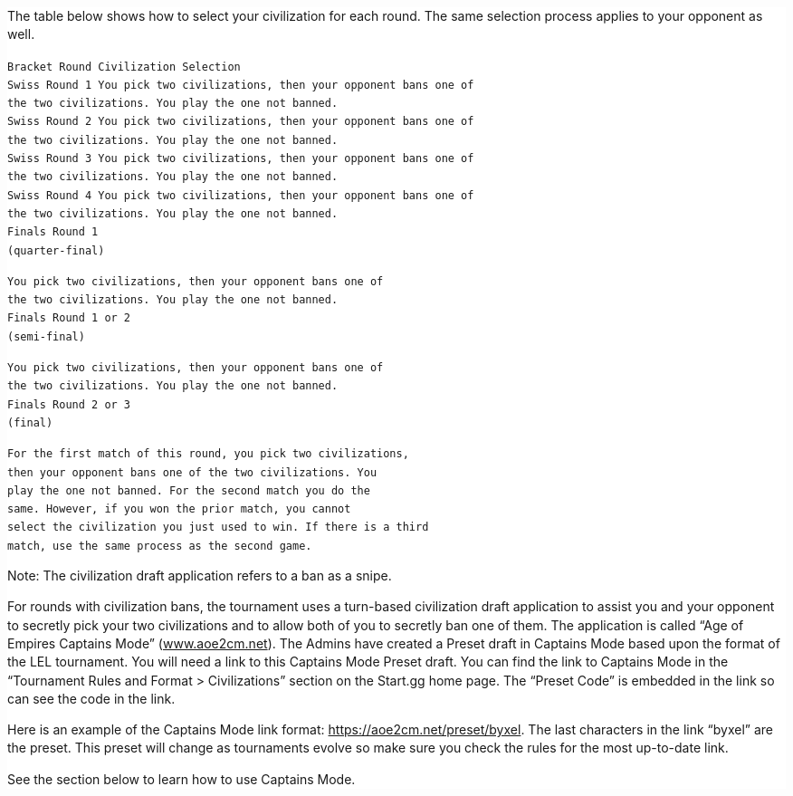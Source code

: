 The table below shows how to select your civilization for each round. The same selection process
applies to your opponent as well.

```
Bracket Round Civilization Selection
Swiss Round 1 You pick two civilizations, then your opponent bans one of
the two civilizations. You play the one not banned.
Swiss Round 2 You pick two civilizations, then your opponent bans one of
the two civilizations. You play the one not banned.
Swiss Round 3 You pick two civilizations, then your opponent bans one of
the two civilizations. You play the one not banned.
Swiss Round 4 You pick two civilizations, then your opponent bans one of
the two civilizations. You play the one not banned.
Finals Round 1
(quarter-final)
```

```
You pick two civilizations, then your opponent bans one of
the two civilizations. You play the one not banned.
Finals Round 1 or 2
(semi-final)
```

```
You pick two civilizations, then your opponent bans one of
the two civilizations. You play the one not banned.
Finals Round 2 or 3
(final)
```

```
For the first match of this round, you pick two civilizations,
then your opponent bans one of the two civilizations. You
play the one not banned. For the second match you do the
same. However, if you won the prior match, you cannot
select the civilization you just used to win. If there is a third
match, use the same process as the second game.
```

Note: The civilization draft application refers to a ban as a snipe.

For rounds with civilization bans, the tournament uses a turn-based civilization draft application to
assist you and your opponent to secretly pick your two civilizations and to allow both of you to
secretly ban one of them. The application is called “Age of Empires Captains Mode”
(www.aoe2cm.net). The Admins have created a Preset draft in Captains Mode based upon the
format of the LEL tournament. You will need a link to this Captains Mode Preset draft. You can
find the link to Captains Mode in the “Tournament Rules and Format > Civilizations” section on the
Start.gg home page. The “Preset Code” is embedded in the link so can see the code in the link.

Here is an example of the Captains Mode link format: https://aoe2cm.net/preset/byxel. The last
characters in the link “byxel” are the preset. This preset will change as tournaments evolve so
make sure you check the rules for the most up-to-date link.

See the section below to learn how to use Captains Mode.
